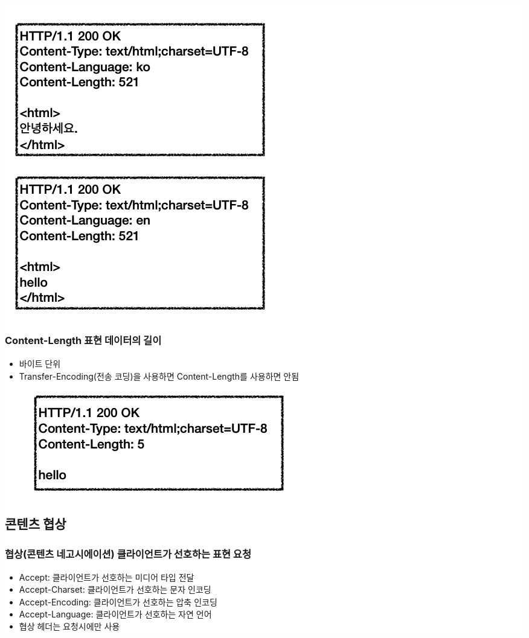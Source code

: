 ![img_9.png](img_9.png)

### Content-Length 표현 데이터의 길이
- 바이트 단위
- Transfer-Encoding(전송 코딩)을 사용하면 Content-Length를 사용하면 안됨
![img_10.png](img_10.png)

## 콘텐츠 협상
### 협상(콘텐츠 네고시에이션) 클라이언트가 선호하는 표현 요청
- Accept: 클라이언트가 선호하는 미디어 타입 전달 
- Accept-Charset: 클라이언트가 선호하는 문자 인코딩 
- Accept-Encoding: 클라이언트가 선호하는 압축 인코딩 
- Accept-Language: 클라이언트가 선호하는 자연 언어
- 협상 헤더는 요청시에만 사용
